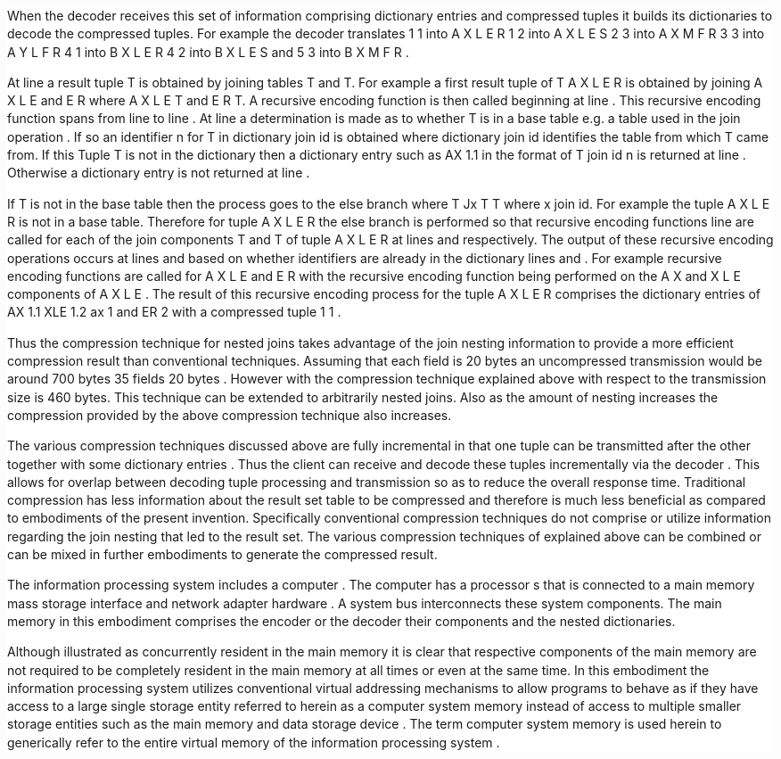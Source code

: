When the decoder receives this set of information comprising dictionary entries and compressed tuples it builds its dictionaries to decode the compressed tuples. For example the decoder translates 1 1 into A X L E R 1 2 into A X L E S 2 3 into A X M F R 3 3 into A Y L F R 4 1 into B X L E R 4 2 into B X L E S and 5 3 into B X M F R .

At line a result tuple T is obtained by joining tables T and T. For example a first result tuple of T A X L E R is obtained by joining A X L E and E R where A X L E T and E R T. A recursive encoding function is then called beginning at line . This recursive encoding function spans from line to line . At line a determination is made as to whether T is in a base table e.g. a table used in the join operation . If so an identifier n for T in dictionary join id is obtained where dictionary join id identifies the table from which T came from. If this Tuple T is not in the dictionary then a dictionary entry such as AX 1.1 in the format of T join id n is returned at line . Otherwise a dictionary entry is not returned at line .

If T is not in the base table then the process goes to the else branch where T Jx T T where x join id. For example the tuple A X L E R is not in a base table. Therefore for tuple A X L E R the else branch is performed so that recursive encoding functions line are called for each of the join components T and T of tuple A X L E R at lines and respectively. The output of these recursive encoding operations occurs at lines and based on whether identifiers are already in the dictionary lines and . For example recursive encoding functions are called for A X L E and E R with the recursive encoding function being performed on the A X and X L E components of A X L E . The result of this recursive encoding process for the tuple A X L E R comprises the dictionary entries of AX 1.1 XLE 1.2 ax 1 and ER 2 with a compressed tuple 1 1 .

Thus the compression technique for nested joins takes advantage of the join nesting information to provide a more efficient compression result than conventional techniques. Assuming that each field is 20 bytes an uncompressed transmission would be around 700 bytes 35 fields 20 bytes . However with the compression technique explained above with respect to the transmission size is 460 bytes. This technique can be extended to arbitrarily nested joins. Also as the amount of nesting increases the compression provided by the above compression technique also increases.

The various compression techniques discussed above are fully incremental in that one tuple can be transmitted after the other together with some dictionary entries . Thus the client can receive and decode these tuples incrementally via the decoder . This allows for overlap between decoding tuple processing and transmission so as to reduce the overall response time. Traditional compression has less information about the result set table to be compressed and therefore is much less beneficial as compared to embodiments of the present invention. Specifically conventional compression techniques do not comprise or utilize information regarding the join nesting that led to the result set. The various compression techniques of explained above can be combined or can be mixed in further embodiments to generate the compressed result.

The information processing system includes a computer . The computer has a processor s that is connected to a main memory mass storage interface and network adapter hardware . A system bus interconnects these system components. The main memory in this embodiment comprises the encoder or the decoder their components and the nested dictionaries.

Although illustrated as concurrently resident in the main memory it is clear that respective components of the main memory are not required to be completely resident in the main memory at all times or even at the same time. In this embodiment the information processing system utilizes conventional virtual addressing mechanisms to allow programs to behave as if they have access to a large single storage entity referred to herein as a computer system memory instead of access to multiple smaller storage entities such as the main memory and data storage device . The term computer system memory is used herein to generically refer to the entire virtual memory of the information processing system .
